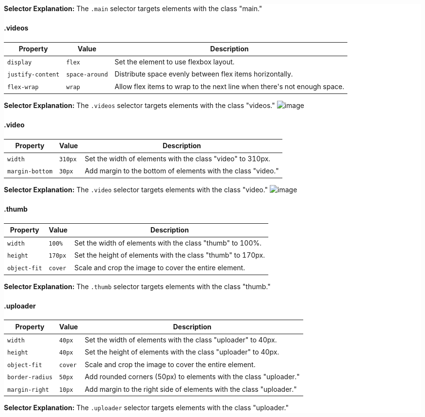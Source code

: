 **Selector Explanation:** The `.main` selector targets elements with the class "main."

#### .videos

| Property          | Value          | Description                                                              |
| ----------------- | -------------- | ------------------------------------------------------------------------ |
| `display`         | `flex`         | Set the element to use flexbox layout.                                   |
| `justify-content` | `space-around` | Distribute space evenly between flex items horizontally.                 |
| `flex-wrap`       | `wrap`         | Allow flex items to wrap to the next line when there's not enough space. |

**Selector Explanation:** The `.videos` selector targets elements with the class "videos."
![image](https://github.com/rajakhan017/Youtube-UI-Clone/assets/135150598/7f4dab51-e912-425c-9632-b3a309f5e4cb)

#### .video

| Property        | Value   | Description                                                  |
| --------------- | ------- | ------------------------------------------------------------ |
| `width`         | `310px` | Set the width of elements with the class "video" to 310px.   |
| `margin-bottom` | `30px`  | Add margin to the bottom of elements with the class "video." |

**Selector Explanation:** The `.video` selector targets elements with the class "video."
![image](https://github.com/rajakhan017/Youtube-UI-Clone/assets/135150598/b345a70e-35b2-4a74-903c-8c4c6ccfa1fe)

#### .thumb

| Property     | Value   | Description                                                 |
| ------------ | ------- | ----------------------------------------------------------- |
| `width`      | `100%`  | Set the width of elements with the class "thumb" to 100%.   |
| `height`     | `170px` | Set the height of elements with the class "thumb" to 170px. |
| `object-fit` | `cover` | Scale and crop the image to cover the entire element.       |

**Selector Explanation:** The `.thumb` selector targets elements with the class "thumb."

#### .uploader

| Property        | Value   | Description                                                         |
| --------------- | ------- | ------------------------------------------------------------------- |
| `width`         | `40px`  | Set the width of elements with the class "uploader" to 40px.        |
| `height`        | `40px`  | Set the height of elements with the class "uploader" to 40px.       |
| `object-fit`    | `cover` | Scale and crop the image to cover the entire element.               |
| `border-radius` | `50px`  | Add rounded corners (50px) to elements with the class "uploader."   |
| `margin-right`  | `10px`  | Add margin to the right side of elements with the class "uploader." |

**Selector Explanation:** The `.uploader` selector targets elements with the class "uploader."
